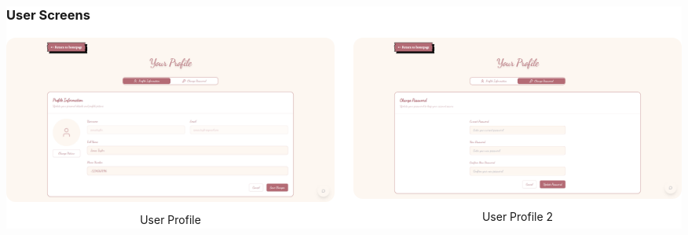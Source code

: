 
### User Screens
<div style="display: grid; grid-template-columns: repeat(auto-fit, minmax(180px, 1fr)); gap: 24px; margin-bottom: 40px;">
  <div><img src="demo/user-profile.png" alt="User Profile" style="width: 100%; border-radius: 12px;" /><div style="text-align:center; margin-top:8px;">User Profile</div></div>
  <div><img src="demo/user-profile-2.png" alt="User Profile 2" style="width: 100%; border-radius: 12px;" /><div style="text-align:center; margin-top:8px;">User Profile 2</div></div>